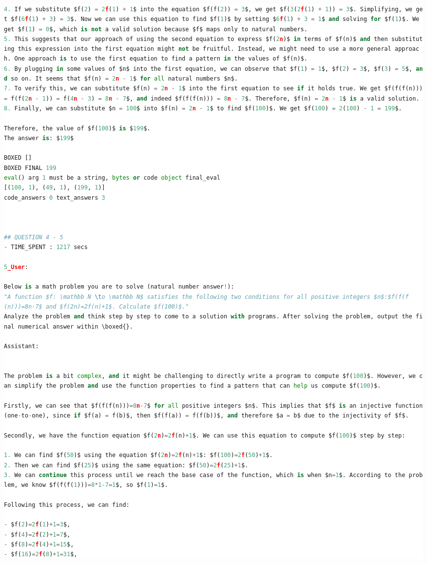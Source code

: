 ```python
4. If we substitute $f(2) = 2f(1) + 1$ into the equation $f(f(2)) = 3$, we get $f(3(2f(1) + 1)) = 3$. Simplifying, we get $f(6f(1) + 3) = 3$. Now we can use this equation to find $f(1)$ by setting $6f(1) + 3 = 1$ and solving for $f(1)$. We get $f(1) = 0$, which is not a valid solution because $f$ maps only to natural numbers.
5. This suggests that our approach of using the second equation to express $f(2n)$ in terms of $f(n)$ and then substituting this expression into the first equation might not be fruitful. Instead, we might need to use a more general approach. One approach is to use the first equation to find a pattern in the values of $f(n)$.
6. By plugging in some values of $n$ into the first equation, we can observe that $f(1) = 1$, $f(2) = 3$, $f(3) = 5$, and so on. It seems that $f(n) = 2n - 1$ for all natural numbers $n$.
7. To verify this, we can substitute $f(n) = 2n - 1$ into the first equation to see if it holds true. We get $f(f(f(n))) = f(f(2n - 1)) = f(4n - 3) = 8n - 7$, and indeed $f(f(f(n))) = 8n - 7$. Therefore, $f(n) = 2n - 1$ is a valid solution.
8. Finally, we can substitute $n = 100$ into $f(n) = 2n - 1$ to find $f(100)$. We get $f(100) = 2(100) - 1 = 199$.

Therefore, the value of $f(100)$ is $199$.
The answer is: $199$

BOXED []
BOXED FINAL 199
eval() arg 1 must be a string, bytes or code object final_eval
[(100, 1), (49, 1), (199, 1)]
code_answers 0 text_answers 3



## QUESTION 4 - 5 
- TIME_SPENT : 1217 secs

5_User:

Below is a math problem you are to solve (natural number answer!):
"A function $f: \mathbb N \to \mathbb N$ satisfies the following two conditions for all positive integers $n$:$f(f(f(n)))=8n-7$ and $f(2n)=2f(n)+1$. Calculate $f(100)$."
Analyze the problem and think step by step to come to a solution with programs. After solving the problem, output the final numerical answer within \boxed{}.

Assistant:


The problem is a bit complex, and it might be challenging to directly write a program to compute $f(100)$. However, we can simplify the problem and use the function properties to find a pattern that can help us compute $f(100)$.

Firstly, we can see that $f(f(f(n)))=8n-7$ for all positive integers $n$. This implies that $f$ is an injective function (one-to-one), since if $f(a) = f(b)$, then $f(f(a)) = f(f(b))$, and therefore $a = b$ due to the injectivity of $f$.

Secondly, we have the function equation $f(2n)=2f(n)+1$. We can use this equation to compute $f(100)$ step by step:

1. We can find $f(50)$ using the equation $f(2n)=2f(n)+1$: $f(100)=2f(50)+1$.
2. Then we can find $f(25)$ using the same equation: $f(50)=2f(25)+1$.
3. We can continue this process until we reach the base case of the function, which is when $n=1$. According to the problem, we know $f(f(f(1)))=8*1-7=1$, so $f(1)=1$.

Following this process, we can find:

- $f(2)=2f(1)+1=3$,
- $f(4)=2f(2)+1=7$,
- $f(8)=2f(4)+1=15$,
- $f(16)=2f(8)+1=31$,
```